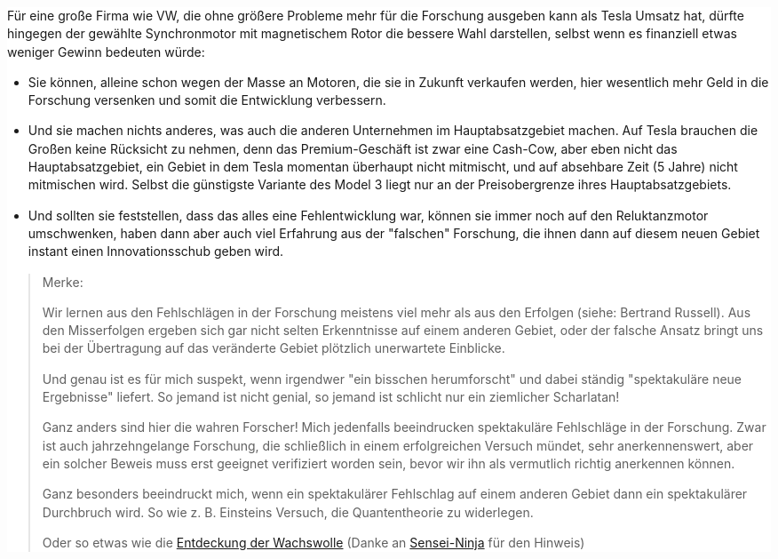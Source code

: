 Für eine große Firma wie VW, die ohne größere Probleme mehr für die Forschung ausgeben kann als Tesla Umsatz hat,
dürfte hingegen der gewählte Synchronmotor mit magnetischem Rotor die bessere Wahl darstellen,
selbst wenn es finanziell etwas weniger Gewinn bedeuten würde:

- Sie können, alleine schon wegen der Masse an Motoren, die sie in Zukunft verkaufen werden,
hier wesentlich mehr Geld in die Forschung versenken und somit die Entwicklung verbessern.

- Und sie machen nichts anderes, was auch die anderen Unternehmen im Hauptabsatzgebiet machen.
Auf Tesla brauchen die Großen keine Rücksicht zu nehmen,
denn das Premium-Geschäft ist zwar eine Cash-Cow,
aber eben nicht das Hauptabsatzgebiet, ein Gebiet in dem Tesla momentan überhaupt nicht mitmischt,
und auf absehbare Zeit (5 Jahre) nicht mitmischen wird.
Selbst die günstigste Variante des Model 3 liegt nur an der Preisobergrenze ihres Hauptabsatzgebiets.

- Und sollten sie feststellen, dass das alles eine Fehlentwicklung war, können sie immer noch
auf den Reluktanzmotor umschwenken, haben dann aber auch viel Erfahrung aus der "falschen" Forschung,
die ihnen dann auf diesem neuen Gebiet instant einen Innovationsschub geben wird.

> Merke:
>
> Wir lernen aus den Fehlschlägen in der Forschung meistens viel mehr als aus den Erfolgen (siehe: Bertrand Russell).
> Aus den Misserfolgen ergeben sich gar nicht selten Erkenntnisse auf einem anderen Gebiet,
> oder der falsche Ansatz bringt uns bei der Übertragung auf das veränderte Gebiet plötzlich unerwartete Einblicke.
>
> Und genau ist es für mich suspekt, wenn irgendwer "ein bisschen herumforscht" und dabei ständig "spektakuläre
> neue Ergebnisse" liefert.  So jemand ist nicht genial, so jemand ist schlicht nur ein ziemlicher Scharlatan!
>
> Ganz anders sind hier die wahren Forscher!  Mich jedenfalls beeindrucken spektakuläre Fehlschläge in der Forschung.
> Zwar ist auch jahrzehngelange Forschung, die schließlich in einem erfolgreichen Versuch mündet, sehr anerkennenswert,
> aber ein solcher Beweis muss erst geeignet verifiziert worden sein, bevor wir ihn als vermutlich richtig anerkennen können.
>
> Ganz besonders beeindruckt mich, wenn ein spektakulärer Fehlschlag auf einem anderen Gebiet dann ein spektakulärer Durchbruch wird.
> So wie z. B. Einsteins Versuch, die Quantentheorie zu widerlegen.
>
> Oder so etwas wie die [Entdeckung der Wachswolle](https://de.wikipedia.org/wiki/Wachswolle) (Danke an [Sensei-Ninja](https://github.com/hilbix/tino/issues/2) für den Hinweis)
